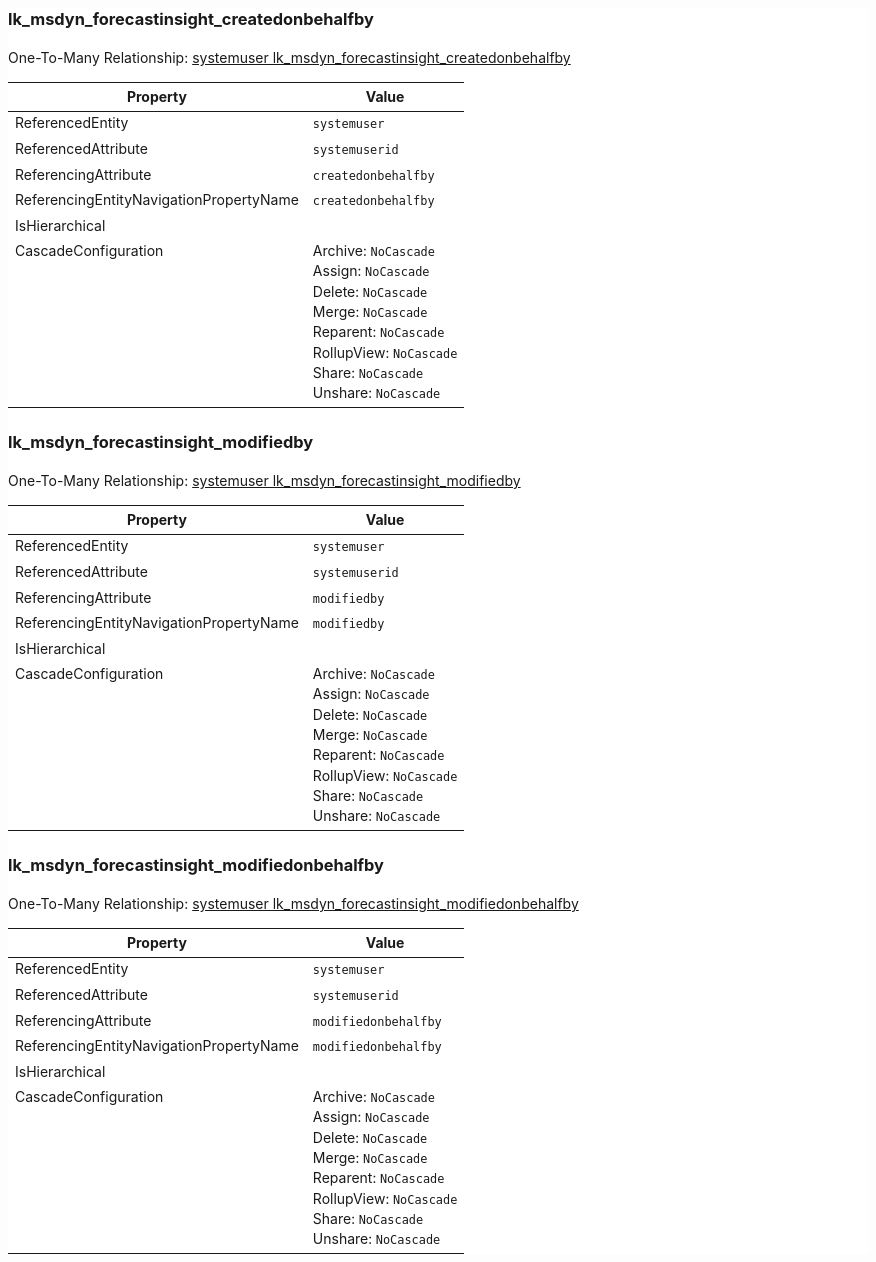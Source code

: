 ### <a name="BKMK_lk_msdyn_forecastinsight_createdonbehalfby"></a> lk_msdyn_forecastinsight_createdonbehalfby

One-To-Many Relationship: [systemuser lk_msdyn_forecastinsight_createdonbehalfby](systemuser.md#BKMK_lk_msdyn_forecastinsight_createdonbehalfby)

|Property|Value|
|---|---|
|ReferencedEntity|`systemuser`|
|ReferencedAttribute|`systemuserid`|
|ReferencingAttribute|`createdonbehalfby`|
|ReferencingEntityNavigationPropertyName|`createdonbehalfby`|
|IsHierarchical||
|CascadeConfiguration|Archive: `NoCascade`<br />Assign: `NoCascade`<br />Delete: `NoCascade`<br />Merge: `NoCascade`<br />Reparent: `NoCascade`<br />RollupView: `NoCascade`<br />Share: `NoCascade`<br />Unshare: `NoCascade`|

### <a name="BKMK_lk_msdyn_forecastinsight_modifiedby"></a> lk_msdyn_forecastinsight_modifiedby

One-To-Many Relationship: [systemuser lk_msdyn_forecastinsight_modifiedby](systemuser.md#BKMK_lk_msdyn_forecastinsight_modifiedby)

|Property|Value|
|---|---|
|ReferencedEntity|`systemuser`|
|ReferencedAttribute|`systemuserid`|
|ReferencingAttribute|`modifiedby`|
|ReferencingEntityNavigationPropertyName|`modifiedby`|
|IsHierarchical||
|CascadeConfiguration|Archive: `NoCascade`<br />Assign: `NoCascade`<br />Delete: `NoCascade`<br />Merge: `NoCascade`<br />Reparent: `NoCascade`<br />RollupView: `NoCascade`<br />Share: `NoCascade`<br />Unshare: `NoCascade`|

### <a name="BKMK_lk_msdyn_forecastinsight_modifiedonbehalfby"></a> lk_msdyn_forecastinsight_modifiedonbehalfby

One-To-Many Relationship: [systemuser lk_msdyn_forecastinsight_modifiedonbehalfby](systemuser.md#BKMK_lk_msdyn_forecastinsight_modifiedonbehalfby)

|Property|Value|
|---|---|
|ReferencedEntity|`systemuser`|
|ReferencedAttribute|`systemuserid`|
|ReferencingAttribute|`modifiedonbehalfby`|
|ReferencingEntityNavigationPropertyName|`modifiedonbehalfby`|
|IsHierarchical||
|CascadeConfiguration|Archive: `NoCascade`<br />Assign: `NoCascade`<br />Delete: `NoCascade`<br />Merge: `NoCascade`<br />Reparent: `NoCascade`<br />RollupView: `NoCascade`<br />Share: `NoCascade`<br />Unshare: `NoCascade`|
